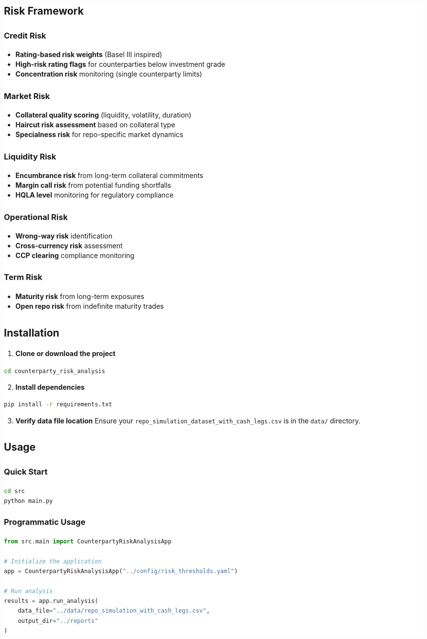 ## Risk Framework

### Credit Risk
- **Rating-based risk weights** (Basel III inspired)
- **High-risk rating flags** for counterparties below investment grade
- **Concentration risk** monitoring (single counterparty limits)

### Market Risk
- **Collateral quality scoring** (liquidity, volatility, duration)
- **Haircut risk assessment** based on collateral type
- **Specialness risk** for repo-specific market dynamics

### Liquidity Risk
- **Encumbrance risk** from long-term collateral commitments
- **Margin call risk** from potential funding shortfalls
- **HQLA level** monitoring for regulatory compliance

### Operational Risk
- **Wrong-way risk** identification
- **Cross-currency risk** assessment
- **CCP clearing** compliance monitoring

### Term Risk
- **Maturity risk** from long-term exposures
- **Open repo risk** from indefinite maturity trades

## Installation

1. **Clone or download the project**
```bash
cd counterparty_risk_analysis
```

2. **Install dependencies**
```bash
pip install -r requirements.txt
```

3. **Verify data file location**
Ensure your `repo_simulation_dataset_with_cash_legs.csv` is in the `data/` directory.

## Usage

### Quick Start
```bash
cd src
python main.py
```

### Programmatic Usage
```python
from src.main import CounterpartyRiskAnalysisApp

# Initialize the application
app = CounterpartyRiskAnalysisApp("../config/risk_thresholds.yaml")

# Run analysis
results = app.run_analysis(
    data_file="../data/repo_simulation_with_cash_legs.csv",
    output_dir="../reports"
)
```
